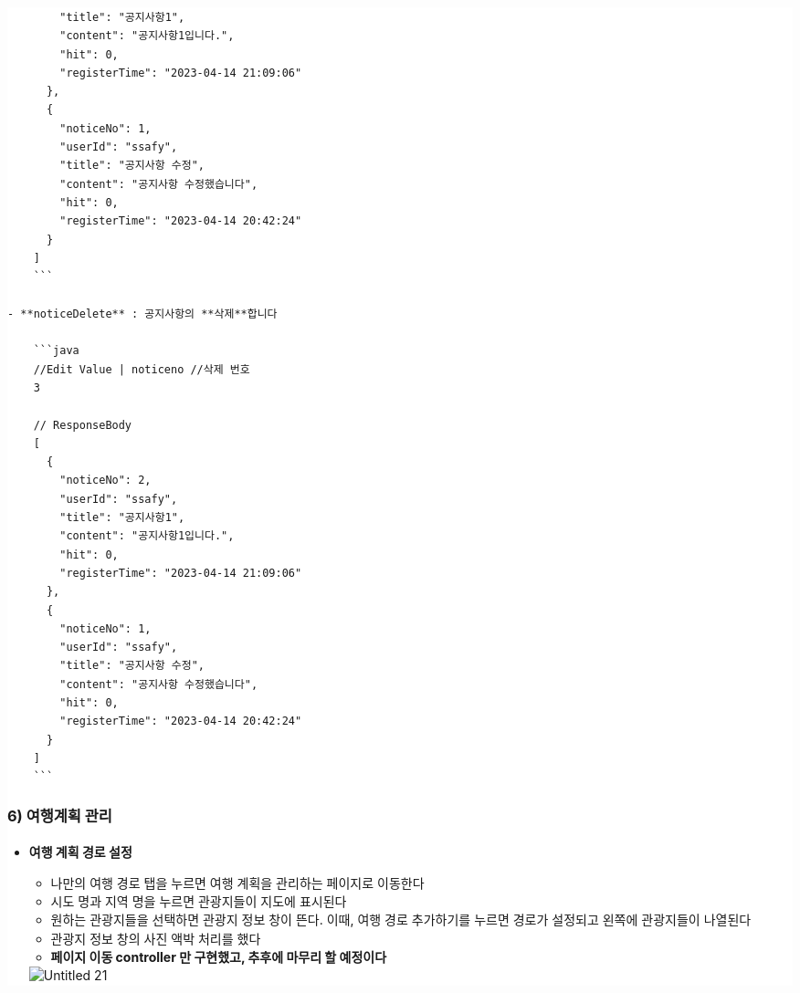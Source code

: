             "title": "공지사항1",
            "content": "공지사항1입니다.",
            "hit": 0,
            "registerTime": "2023-04-14 21:09:06"
          },
          {
            "noticeNo": 1,
            "userId": "ssafy",
            "title": "공지사항 수정",
            "content": "공지사항 수정했습니다",
            "hit": 0,
            "registerTime": "2023-04-14 20:42:24"
          }
        ]
        ```
        
    - **noticeDelete** : 공지사항의 **삭제**합니다
        
        ```java
        //Edit Value | noticeno //삭제 번호
        3
        
        // ResponseBody
        [
          {
            "noticeNo": 2,
            "userId": "ssafy",
            "title": "공지사항1",
            "content": "공지사항1입니다.",
            "hit": 0,
            "registerTime": "2023-04-14 21:09:06"
          },
          {
            "noticeNo": 1,
            "userId": "ssafy",
            "title": "공지사항 수정",
            "content": "공지사항 수정했습니다",
            "hit": 0,
            "registerTime": "2023-04-14 20:42:24"
          }
        ]
        ```
        
    

### 6)  여행계획 관리

- **여행 계획 경로 설정**
    - 나만의 여행 경로 탭을 누르면 여행 계획을 관리하는 페이지로 이동한다
    - 시도 명과 지역 명을 누르면 관광지들이 지도에 표시된다
    - 원하는 관광지들을 선택하면 관광지 정보 창이 뜬다. 이때, 여행 경로 추가하기를 누르면 경로가 설정되고 왼쪽에 관광지들이 나열된다
    - 관광지 정보 창의 사진 액박 처리를 했다
    - **페이지 이동 controller 만 구현했고, 추후에 마무리 할 예정이다**
    
    <img width="909" alt="Untitled 21" src="https://user-images.githubusercontent.com/68097374/235706479-b9f3a32f-307c-4b46-a4ea-403b929d3128.png">
